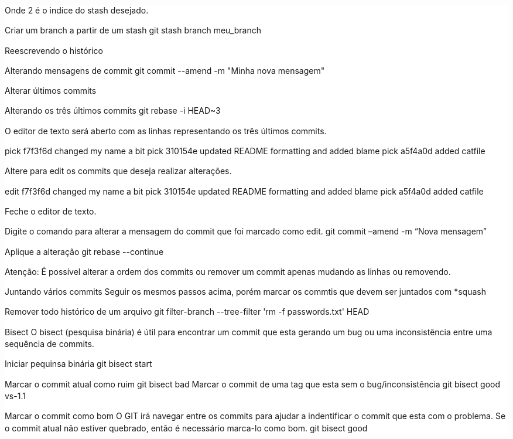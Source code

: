 Onde 2 é o indíce do stash desejado.

Criar um branch a partir de um stash
git stash branch meu_branch



Reescrevendo o histórico

Alterando mensagens de commit
git commit --amend -m "Minha nova mensagem"

Alterar últimos commits

Alterando os três últimos commits
git rebase -i HEAD~3

O editor de texto será aberto com as linhas representando os três últimos commits.

pick f7f3f6d changed my name a bit
pick 310154e updated README formatting and added blame
pick a5f4a0d added catfile

Altere para edit os commits que deseja realizar alterações.

edit f7f3f6d changed my name a bit
pick 310154e updated README formatting and added blame
pick a5f4a0d added catfile

Feche o editor de texto.

Digite o comando para alterar a mensagem do commit que foi marcado como edit.
git commit –amend -m “Nova mensagem”

Aplique a alteração
git rebase --continue

Atenção: É possível alterar a ordem dos commits ou remover um commit apenas mudando as linhas ou removendo.

Juntando vários commits
Seguir os mesmos passos acima, porém marcar os commtis que devem ser juntados com *squash

Remover todo histórico de um arquivo
git filter-branch --tree-filter 'rm -f passwords.txt' HEAD




Bisect
O bisect (pesquisa binária) é útil para encontrar um commit que esta gerando um bug ou uma inconsistência entre uma sequência de commits.

Iniciar pequinsa binária
git bisect start

Marcar o commit atual como ruim
git bisect bad
Marcar o commit de uma tag que esta sem o bug/inconsistência
git bisect good vs-1.1

Marcar o commit como bom
O GIT irá navegar entre os commits para ajudar a indentificar o commit que esta com o problema. Se o commit atual não estiver quebrado, então é necessário marca-lo como bom.
git bisect good
